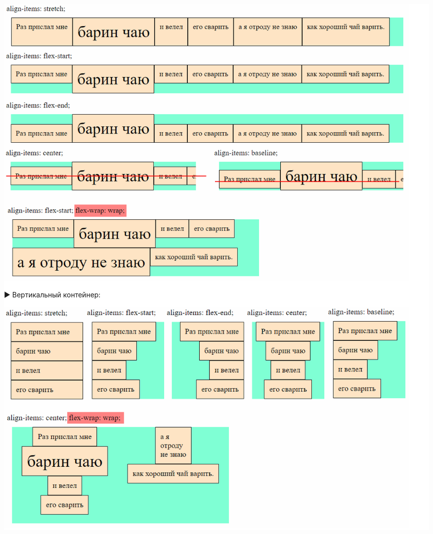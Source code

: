 <img src="img/align-items-row.png" alt="align-items-row" style="zoom:80%;" />

► Вертикальный контейнер:

<img src="img/align-items-column.png" alt="align-items-column" style="zoom:80%;" />
